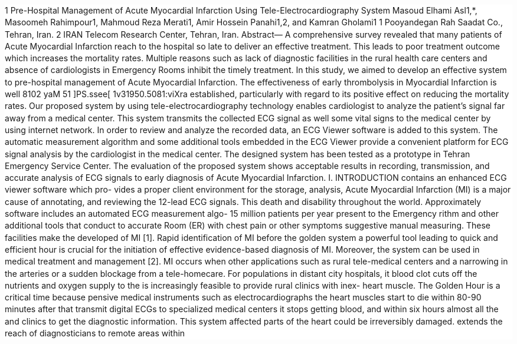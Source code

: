 1
Pre-Hospital Management of Acute Myocardial Infarction Using
Tele-Electrocardiography System
Masoud Elhami Asl1,*, Masoomeh Rahimpour1, Mahmoud Reza Merati1,
Amir Hossein Panahi1,2, and Kamran Gholami1
1
Pooyandegan Rah Saadat Co., Tehran, Iran.
2
IRAN Telecom Research Center, Tehran, Iran.
Abstract— A comprehensive survey revealed that many patients of Acute Myocardial Infarction reach to the hospital
so late to deliver an effective treatment. This leads to poor treatment outcome which increases the mortality rates.
Multiple reasons such as lack of diagnostic facilities in the rural health care centers and absence of cardiologists in
Emergency Rooms inhibit the timely treatment. In this study, we aimed to develop an effective system to pre-hospital
management of Acute Myocardial Infarction. The effectiveness of early thrombolysis in Myocardial Infarction is well
8102 yaM 51  ]PS.ssee[  1v31950.5081:viXra
established, particularly with regard to its positive effect on reducing the mortality rates. Our proposed system by
using tele-electrocardiography technology enables cardiologist to analyze the patient’s signal far away from a medical
center. This system transmits the collected ECG signal as well some vital signs to the medical center by using internet
network. In order to review and analyze the recorded data, an ECG Viewer software is added to this system. The
automatic measurement algorithm and some additional tools embedded in the ECG Viewer provide a convenient
platform for ECG signal analysis by the cardiologist in the medical center. The designed system has been tested as
a prototype in Tehran Emergency Service Center. The evaluation of the proposed system shows acceptable results
in recording, transmission, and accurate analysis of ECG signals to early diagnosis of Acute Myocardial Infarction.
I. INTRODUCTION contains an enhanced ECG viewer software which pro-
vides a proper client environment for the storage, analysis,
Acute Myocardial Infarction (MI) is a major cause of
annotating, and reviewing the 12-lead ECG signals. This
death and disability throughout the world. Approximately
software includes an automated ECG measurement algo-
15 million patients per year present to the Emergency
rithm and other additional tools that conduct to accurate
Room (ER) with chest pain or other symptoms suggestive
manual measuring. These facilities make the developed
of MI [1]. Rapid identification of MI before the golden
system a powerful tool leading to quick and efficient
hour is crucial for the initiation of effective evidence-based
diagnosis of MI. Moreover, the system can be used in
medical treatment and management [2]. MI occurs when
other applications such as rural tele-medical centers and
a narrowing in the arteries or a sudden blockage from a
tele-homecare. For populations in distant city hospitals, it
blood clot cuts off the nutrients and oxygen supply to the
is increasingly feasible to provide rural clinics with inex-
heart muscle. The Golden Hour is a critical time because
pensive medical instruments such as electrocardiographs
the heart muscles start to die within 80-90 minutes after
that transmit digital ECGs to specialized medical centers
it stops getting blood, and within six hours almost all the
and clinics to get the diagnostic information. This system
affected parts of the heart could be irreversibly damaged.
extends the reach of diagnosticians to remote areas within